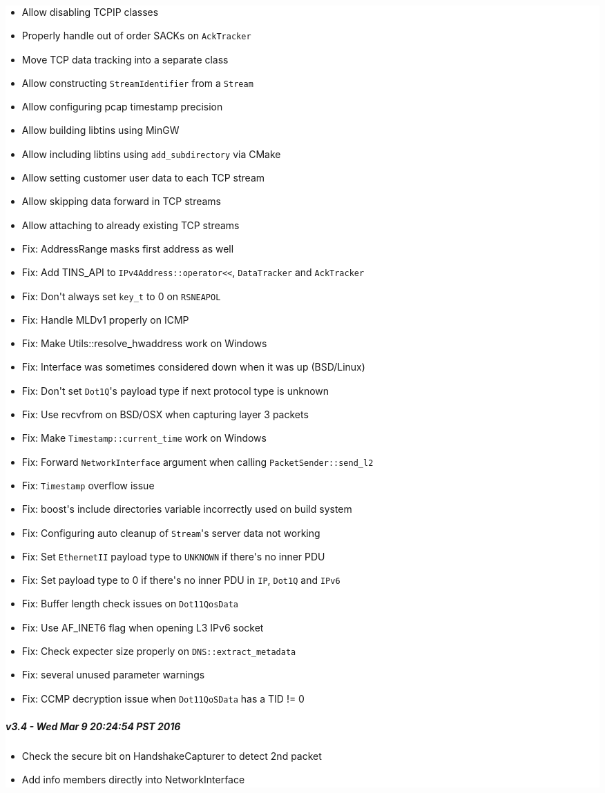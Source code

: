 - Allow disabling TCPIP classes

- Properly handle out of order SACKs on `AckTracker`

- Move TCP data tracking into a separate class

- Allow constructing `StreamIdentifier` from a `Stream`

- Allow configuring pcap timestamp precision

- Allow building libtins using MinGW

- Allow including libtins using `add_subdirectory` via CMake

- Allow setting customer user data to each TCP stream

- Allow skipping data forward in TCP streams

- Allow attaching to already existing TCP streams

- Fix: AddressRange masks first address as well

- Fix: Add TINS_API to `IPv4Address::operator<<`, `DataTracker` and `AckTracker`

- Fix: Don't always set `key_t` to 0 on `RSNEAPOL`

- Fix: Handle MLDv1 properly on ICMP

- Fix: Make Utils::resolve_hwaddress work on Windows

- Fix: Interface was sometimes considered down when it was up (BSD/Linux)

- Fix: Don't set `Dot1Q`'s payload type if next protocol type is unknown

- Fix: Use recvfrom on BSD/OSX when capturing layer 3 packets

- Fix: Make `Timestamp::current_time` work on Windows

- Fix: Forward `NetworkInterface` argument when calling `PacketSender::send_l2`

- Fix: `Timestamp` overflow issue

- Fix: boost's include directories variable incorrectly used on build system

- Fix: Configuring auto cleanup of `Stream`'s server data not working

- Fix: Set `EthernetII` payload type to `UNKNOWN` if there's no inner PDU

- Fix: Set payload type to 0 if there's no inner PDU in `IP`, `Dot1Q` and `IPv6`

- Fix: Buffer length check issues on `Dot11QosData`

- Fix: Use AF_INET6 flag when opening L3 IPv6 socket

- Fix: Check expecter size properly on `DNS::extract_metadata`

- Fix: several unused parameter warnings

- Fix: CCMP decryption issue when `Dot11QoSData` has a TID != 0

##### v3.4 - Wed Mar  9 20:24:54 PST 2016

- Check the secure bit on HandshakeCapturer to detect 2nd packet

- Add info members directly into NetworkInterface

